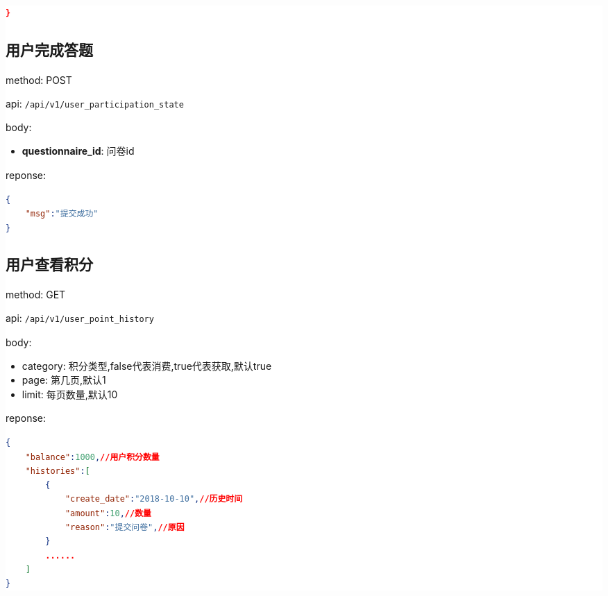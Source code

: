```json
}
```

## 用户完成答题

method: POST

api: `/api/v1/user_participation_state`

body:

- **questionnaire_id**: 问卷id

reponse:

```json
{
    "msg":"提交成功"
}
```

## 用户查看积分

method: GET

api: `/api/v1/user_point_history`

body:
- category: 积分类型,false代表消费,true代表获取,默认true
- page: 第几页,默认1
- limit: 每页数量,默认10

reponse:
```json
{
    "balance":1000,//用户积分数量
    "histories":[
        {
            "create_date":"2018-10-10",//历史时间
            "amount":10,//数量
            "reason":"提交问卷",//原因
        }
        ......
    ]
}
```


